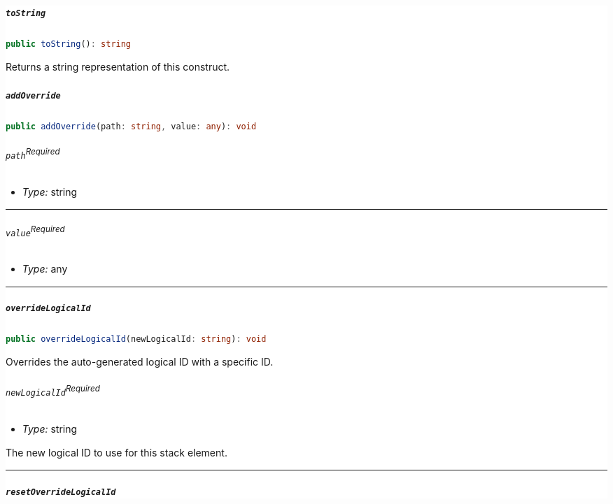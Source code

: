 
##### `toString` <a name="toString" id="rhizo-co-terraform-provider-oci.identityDynamicGroup.IdentityDynamicGroup.toString"></a>

```typescript
public toString(): string
```

Returns a string representation of this construct.

##### `addOverride` <a name="addOverride" id="rhizo-co-terraform-provider-oci.identityDynamicGroup.IdentityDynamicGroup.addOverride"></a>

```typescript
public addOverride(path: string, value: any): void
```

###### `path`<sup>Required</sup> <a name="path" id="rhizo-co-terraform-provider-oci.identityDynamicGroup.IdentityDynamicGroup.addOverride.parameter.path"></a>

- *Type:* string

---

###### `value`<sup>Required</sup> <a name="value" id="rhizo-co-terraform-provider-oci.identityDynamicGroup.IdentityDynamicGroup.addOverride.parameter.value"></a>

- *Type:* any

---

##### `overrideLogicalId` <a name="overrideLogicalId" id="rhizo-co-terraform-provider-oci.identityDynamicGroup.IdentityDynamicGroup.overrideLogicalId"></a>

```typescript
public overrideLogicalId(newLogicalId: string): void
```

Overrides the auto-generated logical ID with a specific ID.

###### `newLogicalId`<sup>Required</sup> <a name="newLogicalId" id="rhizo-co-terraform-provider-oci.identityDynamicGroup.IdentityDynamicGroup.overrideLogicalId.parameter.newLogicalId"></a>

- *Type:* string

The new logical ID to use for this stack element.

---

##### `resetOverrideLogicalId` <a name="resetOverrideLogicalId" id="rhizo-co-terraform-provider-oci.identityDynamicGroup.IdentityDynamicGroup.resetOverrideLogicalId"></a>
